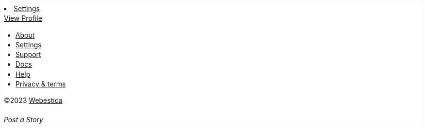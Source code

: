 <li class="nav-item">
<a class="nav-link" href="settings.html"> <img class="me-2 h-20px fa-fw" src="/assets/images/icon/cog-outline-filled.svg" alt=""><span>Settings </span></a>
</li>
</ul>

</div>


<div class="card-footer text-center py-2">
<a class="btn btn-link btn-sm" href="my-profile.html">View Profile </a>
</div>
</div>



<ul class="nav small mt-4 justify-content-center lh-1">
<li class="nav-item">
<a class="nav-link" href="my-profile-about.html">About</a>
</li>
<li class="nav-item">
<a class="nav-link" href="settings.html">Settings</a>
</li>
<li class="nav-item">
<a class="nav-link" target="_blank" href="https://support.webestica.com/login">Support </a>
</li>
<li class="nav-item">
<a class="nav-link" target="_blank" href="docs/index.html">Docs </a>
</li>
<li class="nav-item">
<a class="nav-link" href="help.html">Help</a>
</li>
<li class="nav-item">
<a class="nav-link" href="privacy-and-terms.html">Privacy & terms</a>
</li>
</ul>


<p class="small text-center mt-1">©2023 <a class="text-body" target="_blank" href="https://www.webestica.com/"> Webestica </a></p>
</div>
</div>
</nav>

</div>



<div class="col-md-8 col-lg-6 vstack gap-4">


<div class="d-flex gap-2 mb-n3">
<div class="position-relative">
<div class="card border border-2 border-dashed h-150px px-4 px-sm-5 shadow-none d-flex align-items-center justify-content-center text-center">
<div>
<a class="stretched-link btn btn-light rounded-circle icon-md" href="#!"><i class="fa-solid fa-plus"></i></a>
<h6 class="mt-2 mb-0 small">Post a Story</h6>
</div>
</div>
</div>
